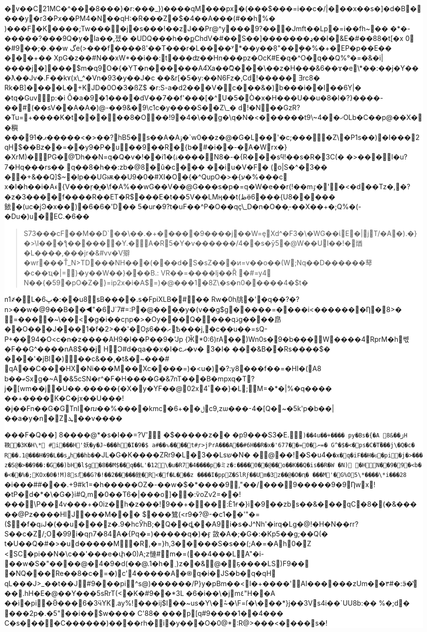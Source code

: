  �v��C21MC�^���8���}�r:���\_\})����qM���px�(���$���=i��c�/|���x��s�]�d�B� �� �y�r3�Px��PM 4�N��qH:�R���Z�$�4��A���(#��h%�
) ���F̓�K����;Tw����j�s���!��zJ��Pr@^y���9?���Jmft��Lp�=i��fh~��
�\*�-�����?���9Q�y�Ia��,젰� �UDQ���h ��քChdV�#��S��]�������ډ��I�&E�#��88�t[�x 0㊦�#9��;�.��w
ڲe(>���f����8'��T���r�L����ʸ\*��y��݂8"���ܾ�%�+�EP�p��E��
���+��
XpG�z��#N��xW\*��i��:t���ʣ��Hn���pz�OcK#E�q�^O�q��Q%°�=�&�i|����j�]���$m�q9O�{�YT�n������A4֙Xa��ޫQ��׏�\��z�H���&6��ϫ�e\*��:��j� Y���ƛ��Jv�.F��k۷(x\_^�Vn�93�y��J�c ��&r[�5�y:��N6Fz�,Cd!�����
Ǝrc8�
Rk�B]����L�+KJD�0O�3�ßZ$
�r:S-a�d2���V�c���&�)b���i��I��6Y|�
�tq�Guvp:�i Ȏ�a�9�1����dV��7��f'���[�^U�5�Ò�x�H���U��u�8�l�?}����-��#(��sV��A�A�)@-��9&�9\c1c�y����S�� Z\_� 
d!�N��GzR?�Tu=+����K�t�����8�O� �!9�4�\� �g�\q�N�<������t9\~4��ޚOLb�C��p@��X�� 穥���9݀1�ޕ�����<�>��?hB5�s��A�Aۊ�`w0��z�@�G�L��'� c;����Z\�P1s��)�I���2qH$��Bz��=��y9�P�u� �9��R�{b�#�i��-�A�Wrx�}�XrM)�PG�@Ɗh��N=q�Q�v�!��i1�(ۃ����N8�-�{R���sϥ!��s�R�3C(� �>���l�u?7�Hq���rs�� q��8�h��:zb�@8�û�c��� ��i u�V�F�
(o|S�^�3��
��+&��Q]$~�lp��UGѭ��U9�0�#XI�O�{�^QupO�>�{ע�%���c
x�I�h��i�Aء{V��� r̠�֦�\f�A%��wG��V��@G���s�p�=q�W�e��r(!��mٷ�'�<�d��Tz�,�?�z�3����f����R��ET�R$���E�t��5V��LMӊ��t(ظӫ6���{U8�����銥�(uc�jϿ�x��)�6�6�'D�� 5�ur�9?t�uF��^P�O��qҫ\\_D�n�O��̹-��X��+�;Q%�(-�Du�)u�EC.�6��
>S73���cF��M��D`��\��.�+�����9����j��W=ȩXd^�F3�\�WG��ίE�| jT/�A�).�}�>\I���ƪ������Y.�A�R5�Y�v������/4��s�ӯ5�@W��UI��!�煪�L����,���jr�&#vv�V㱸�wr���Ť\_N>TD���NH���(���d�S�sZ���ͷ=v��o��(W;Nq��D������䔷�c��ҵ�|=}�y��W��}���B.:
VR��=����lj��Ȑ  �#=y4
N��{�59�pO� Z�}=ip2x�i�A$=)�@���1�8Z\�s� n0�����4�$t�
 
 n1҂�L�ڀ6�:��u8sB����.s�FpiXLB �#�� Rw�0h㸠�'�q��?�?n>��w�@ 9��B� �◀ "�6J`7#=:P�@���֑�y� (v��g$g�����=�\���i<�������Ƞ�8>� =����~\��<�g�i��cրp�>�Ѹ���Q����qڌg����皍��O���J���1�f�2>��'�Oʂ6��ށҌ���j,�c��u��=sQ-P+��94�O<c�n�z����AH9�I��P��9�'J p {Ӂ\*0:6)rA� �)Wn0s�9�b���W����4RprM �h쎇�F��G^����nA8$��j
HϽ#d�qa��x�I�cދ�v�
3�I� ��� &B��Rs����$� ���'�jBI�)��c&��,�t&�~���# qA��C���HX�Ni���M��Xc����=)�<u�)�?: y8���f��=�HI�(A8 b��ބSxg�~A�&5cSN�r^�F�H����G�&7nT���B�mpxq�T?j�[wm��j�U��.�����{�X�܎y�YF��@02x4ٴ��}�L;M=�\*�|%�q����
��+����K�C�jx��U���!� j��Fn��G�GTnI�ⴠ��%����kmc�ݪ��+6c9,zѡ���-4�[Q�~�5k'p�b��|��a�y�n�Zܛ��v����
 
 ���F�Q�� ] 8����@\*�s�I��=?V'֚ �$�����z�� 
�p9���S3�E.`)��4u��+���� py�Bs�{�A 8&��ژH鞔�3K�H\*
#i���H'妖�y�J~���h�I�9�$
a#��ԅ����t#֚r>jPrA���A��#6H��R�x�'ނ�0=��677=� G^�$�<�ps�C�Tؐ���j\�Q�c�R��.1@���H�9�L��sړh��hb�`�JL�G�K����ZRr9�L�3��Lsש�N� �@ ��!�S�u4�`�x�q�iF��H�ϭ�pi  �j�>���z�S@�>��9��:�G��)bH�l$g� 8��M$��q��L'�12\�u�R7�4����p�ミz  �:��� �0��@��o��K��Q�is��R�W  �N) �HN��9�9�<b��<��%�;KОx� 0�!M)8sJ͒��G?�!��2�����銼�R<�f�L���z
����I�ppZ�SlRϝ��Um�3z��@�O�ԥ�
���M' �G%O5 \*����\*i���28`�i���##���.+9#k1=�h�����OZ�-��w�$� \*����9,"��/���9�����9�9Ƞwx!�tP�d�\*�\�G�}i#Q,m�0� �T6�|���o]��:ѷoZv2=��!���\P��4v���+�0iz�h�z���! 9��+���:Ѐ1ғ�}i�9��zbs��&���qC�8�(�&�����@Pz��� �HI J���M��ׯ� $���鷥(<r9�?@-�c1��'"�=($�f�qۃJ�(��u� ��z�.9�hcЎhB;�Q��ȡ��A9i�s�J ^Nh'�irq�Lg�@!�H�N��rr?
S� �c�Z/;O�99i�qր7�84A�{Pq�=)�����q�)�ӻ 敳�A�;�G�:�Kp5��g;��Q(�
t�U��Q�#�>�ud�����M�R,�=}h,3�����S�s��(;A�=�Ah0�Z <SC�pi��N�\c��'���e�փ�0)A;z慩#\҅m�=(��4���LA"�i-׎��w�S�"����@�4�9�d(��@.1�h�ˎ)z��&@�ҕ����LS׎)F9�� �NQ���Re��8�c�=�)c'4�����A�֍q�i�JS�b�q�qH qL ���J>\_��t��J#9���pi^s@)������/P}y�pBm��<I�+����'AI������zUm��٣#�:ӭ�̔��.hH�E�@��Y���5sRrT(<�K�#9��\*3L �6�i��\�jm٤"H��A
��i�pi�Ӛ���6�3ӵYK.ay%!���ij$I��~us�Y\�ܽ~�\F=ſ�\���\*}j ��3Vs4i�� `UU8b:�� %�;d�
���2p�.�5"��i��$w ����
C'88� ���p[q#9��� �1��4���
C�s����C������)����rh�i�y��� O�0@\*:R@>���<����s�!
 